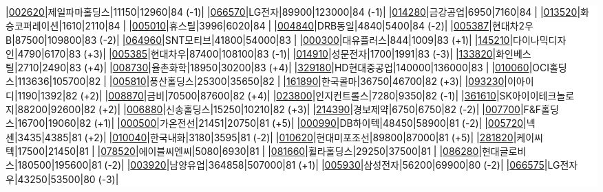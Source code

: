 |[002620](https://finance.daum.net/quotes/A002620)|제일파마홀딩스|11150|12960|84 (-1)|
|[066570](https://finance.daum.net/quotes/A066570)|LG전자|89900|123000|84 (-1)|
|[014280](https://finance.daum.net/quotes/A014280)|금강공업|6950|7160|84 |
|[013520](https://finance.daum.net/quotes/A013520)|화승코퍼레이션|1610|2110|84 |
|[005010](https://finance.daum.net/quotes/A005010)|휴스틸|3996|6020|84 |
|[004840](https://finance.daum.net/quotes/A004840)|DRB동일|4840|5400|84 (-2)|
|[005387](https://finance.daum.net/quotes/A005387)|현대차2우B|87500|109800|83 (-2)|
|[064960](https://finance.daum.net/quotes/A064960)|SNT모티브|41800|54000|83 |
|[000300](https://finance.daum.net/quotes/A000300)|대유플러스|844|1009|83 (+1)|
|[145210](https://finance.daum.net/quotes/A145210)|다이나믹디자인|4790|6170|83 (+3)|
|[005385](https://finance.daum.net/quotes/A005385)|현대차우|87400|108100|83 (-1)|
|[014910](https://finance.daum.net/quotes/A014910)|성문전자|1700|1991|83 (-3)|
|[133820](https://finance.daum.net/quotes/A133820)|화인베스틸|2710|2490|83 (+4)|
|[008730](https://finance.daum.net/quotes/A008730)|율촌화학|18950|30200|83 (+4)|
|[329180](https://finance.daum.net/quotes/A329180)|HD현대중공업|140000|136000|83 |
|[010060](https://finance.daum.net/quotes/A010060)|OCI홀딩스|113636|105700|82 |
|[005810](https://finance.daum.net/quotes/A005810)|풍산홀딩스|25300|35650|82 |
|[161890](https://finance.daum.net/quotes/A161890)|한국콜마|36750|46700|82 (+3)|
|[093230](https://finance.daum.net/quotes/A093230)|이아이디|1190|1392|82 (+2)|
|[008870](https://finance.daum.net/quotes/A008870)|금비|70500|87600|82 (+4)|
|[023800](https://finance.daum.net/quotes/A023800)|인지컨트롤스|7280|9350|82 (-1)|
|[361610](https://finance.daum.net/quotes/A361610)|SK아이이테크놀로지|88200|92600|82 (+2)|
|[006880](https://finance.daum.net/quotes/A006880)|신송홀딩스|15250|10210|82 (+3)|
|[214390](https://finance.daum.net/quotes/A214390)|경보제약|6750|6750|82 (-2)|
|[007700](https://finance.daum.net/quotes/A007700)|F&F홀딩스|16700|19060|82 (+1)|
|[000500](https://finance.daum.net/quotes/A000500)|가온전선|21451|20750|81 (+5)|
|[000990](https://finance.daum.net/quotes/A000990)|DB하이텍|48450|58900|81 (-2)|
|[005720](https://finance.daum.net/quotes/A005720)|넥센|3435|4385|81 (+2)|
|[010040](https://finance.daum.net/quotes/A010040)|한국내화|3180|3595|81 (-2)|
|[010620](https://finance.daum.net/quotes/A010620)|현대미포조선|89800|87000|81 (+5)|
|[281820](https://finance.daum.net/quotes/A281820)|케이씨텍|17500|21450|81 |
|[078520](https://finance.daum.net/quotes/A078520)|에이블씨엔씨|5080|6930|81 |
|[081660](https://finance.daum.net/quotes/A081660)|휠라홀딩스|29250|37500|81 |
|[086280](https://finance.daum.net/quotes/A086280)|현대글로비스|180500|195600|81 (-2)|
|[003920](https://finance.daum.net/quotes/A003920)|남양유업|364858|507000|81 (+1)|
|[005930](https://finance.daum.net/quotes/A005930)|삼성전자|56200|69900|80 (-2)|
|[066575](https://finance.daum.net/quotes/A066575)|LG전자우|43250|53500|80 (-3)|